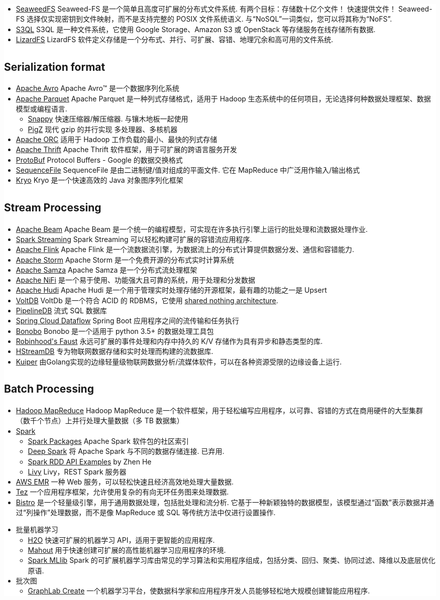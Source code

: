 * [SeaweedFS](https://github.com/chrislusf/seaweedfs)  Seaweed-FS 是一个简单且高度可扩展的分布式文件系统. 有两个目标：存储数十亿个文件！ 快速提供文件！  Seaweed-FS 选择仅实现密钥到文件映射，而不是支持完整的 POSIX 文件系统语义. 与“NoSQL”一词类似，您可以将其称为“NoFS”.
* [S3QL](https://github.com/s3ql/s3ql/) S3QL 是一种文件系统，它使用 Google Storage、Amazon S3 或 OpenStack 等存储服务在线存储所有数据.
* [LizardFS](https://lizardfs.com/) LizardFS 软件定义存储是一个分布式、并行、可扩展、容错、地理冗余和高可用的文件系统.

## Serialization format
* [Apache Avro](https://avro.apache.org) Apache Avro™ 是一个数据序列化系统
* [Apache Parquet](https://parquet.apache.org) Apache Parquet 是一种列式存储格式，适用于 Hadoop 生态系统中的任何项目，无论选择何种数据处理框架、数据模型或编程语言.
	* [Snappy](https://github.com/google/snappy) 快速压缩器/解压缩器. 与镶木地板一起使用
	* [PigZ](https://zlib.net/pigz/) 现代 gzip 的并行实现
多处理器、多核机器
* [Apache ORC](https://orc.apache.org/) 适用于 Hadoop 工作负载的最小、最快的列式存储 
* [Apache Thrift](https://thrift.apache.org) Apache Thrift 软件框架，用于可扩展的跨语言服务开发
* [ProtoBuf](https://github.com/protocolbuffers/protobuf) Protocol Buffers - Google 的数据交换格式
* [SequenceFile](https://wiki.apache.org/hadoop/SequenceFile)  SequenceFile 是由二进制键/值对组成的平面文件. 它在 MapReduce 中广泛用作输入/输出格式
* [Kryo](https://github.com/EsotericSoftware/kryo) Kryo 是一个快速高效的 Java 对象图序列化框架


## Stream Processing
* [Apache Beam](https://beam.apache.org/) Apache Beam 是一个统一的编程模型，可实现在许多执行引擎上运行的批处理和流数据处理作业.
* [Spark Streaming](https://spark.apache.org/streaming/) Spark Streaming 可以轻松构建可扩展的容错流应用程序.
* [Apache Flink](https://flink.apache.org/) Apache Flink 是一个流数据流引擎，为数据流上的分布式计算提供数据分发、通信和容错能力.
* [Apache Storm](https://storm.apache.org) Apache Storm 是一个免费开源的分布式实时计算系统
* [Apache Samza](https://samza.apache.org) Apache Samza 是一个分布式流处理框架
* [Apache NiFi](https://nifi.apache.org/) 是一个易于使用、功能强大且可靠的系统，用于处理和分发数据
* [Apache Hudi](https://hudi.apache.org/) Apache Hudi 是一个用于管理实时处理存储的开源框架，最有趣的功能之一是 Upsert
* [VoltDB](https://voltdb.com/) VoltDb 是一个符合 ACID 的 RDBMS，它使用 [shared nothing architecture](https://en.wikipedia.org/wiki/Shared-nothing_architecture).
* [PipelineDB](https://github.com/pipelinedb/pipelinedb) 流式 SQL 数据库
* [Spring Cloud Dataflow](https://cloud.spring.io/spring-cloud-dataflow/) Spring Boot 应用程序之间的流传输和任务执行
* [Bonobo](https://www.bonobo-project.org/) Bonobo 是一个适用于 python 3.5+ 的数据处理工具包
* [Robinhood's Faust](https://github.com/faust-streaming/faust) 永远可扩展的事件处理和内存中持久的 K/V 存储作为具有异步和静态类型的库.
* [HStreamDB](https://github.com/hstreamdb/hstream) 专为物联网数据存储和实时处理而构建的流数据库.
* [Kuiper](https://github.com/emqx/kuiper) 由Golang实现的边缘轻量级物联网数据分析/流媒体软件，可以在各种资源受限的边缘设备上运行.

## Batch Processing
* [Hadoop MapReduce](https://hadoop.apache.org/docs/current/hadoop-mapreduce-client/hadoop-mapreduce-client-core/MapReduceTutorial.html) Hadoop MapReduce 是一个软件框架，用于轻松编写应用程序，以可靠、容错的方式在商用硬件的大型集群（数千个节点）上并行处理大量数据（多 TB 数据集）
* [Spark](https://spark.apache.org/)
	* [Spark Packages](https://spark-packages.org) Apache Spark 软件包的社区索引
	* [Deep Spark](https://github.com/Stratio/deep-spark) 将 Apache Spark 与不同的数据存储连接. 已弃用.
	* [Spark RDD API Examples](http://homepage.cs.latrobe.edu.au/zhe/ZhenHeSparkRDDAPIExamples.html) by Zhen He
	* [Livy](https://livy.incubator.apache.org) Livy，REST Spark 服务器
* [AWS EMR](https://aws.amazon.com/emr/) 一种 Web 服务，可以轻松快速且经济高效地处理大量数据.
* [Tez](https://tez.apache.org/) 一个应用程序框架，允许使用复杂的有向无环任务图来处理数据.
* [Bistro](https://github.com/asavinov/bistro) 是一个轻量级引擎，用于通用数据处理，包括批处理和流分析. 它基于一种新颖独特的数据模型，该模型通过“函数”表示数据并通过“列操作”处理数据，而不是像 MapReduce 或 SQL 等传统方法中仅进行设置操作.
- 批量机器学习
	* [H2O](https://www.h2o.ai/) 快速可扩展的机器学习 API，适用于更智能的应用程序.
	* [Mahout](https://mahout.apache.org/) 用于快速创建可扩展的高性能机器学习应用程序的环境.
	* [Spark MLlib](https://spark.apache.org/docs/latest/ml-guide.html) Spark 的可扩展机器学习库由常见的学习算法和实用程序组成，包括分类、回归、聚类、协同过滤、降维以及底层优化原语.
- 批次图
	* [GraphLab Create](https://turi.com/products/create/docs/) 一个机器学习平台，使数据科学家和应用程序开发人员能够轻松地大规模创建智能应用程序.